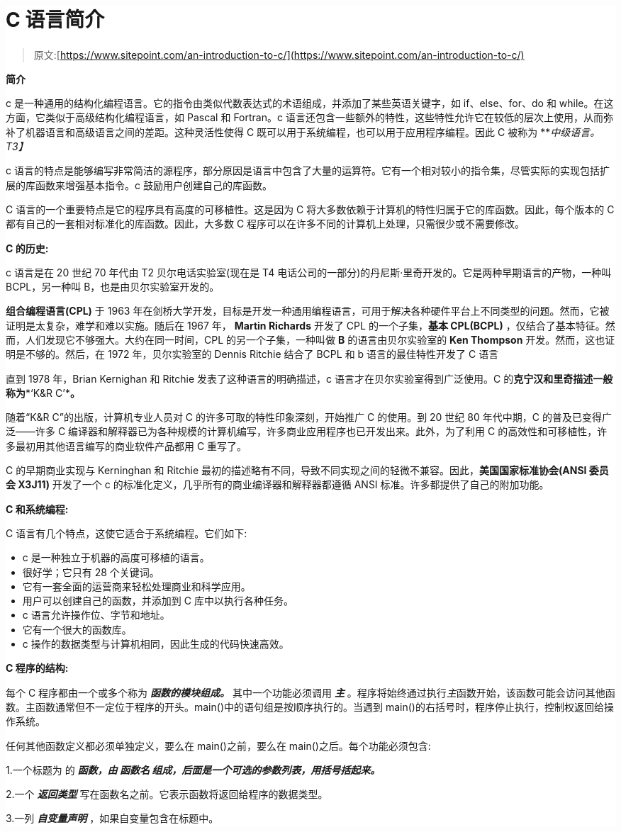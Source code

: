 # C 语言简介

> 原文:[https://www.sitepoint.com/an-introduction-to-c/](https://www.sitepoint.com/an-introduction-to-c/)

**简介**

c 是一种通用的结构化编程语言。它的指令由类似代数表达式的术语组成，并添加了某些英语关键字，如 if、else、for、do 和 while。在这方面，它类似于高级结构化编程语言，如 Pascal 和 Fortran。c 语言还包含一些额外的特性，这些特性允许它在较低的层次上使用，从而弥补了机器语言和高级语言之间的差距。这种灵活性使得 C 既可以用于系统编程，也可以用于应用程序编程。因此 C 被称为 ***中级语言。*T3】**

c 语言的特点是能够编写非常简洁的源程序，部分原因是语言中包含了大量的运算符。它有一个相对较小的指令集，尽管实际的实现包括扩展的库函数来增强基本指令。c 鼓励用户创建自己的库函数。

C 语言的一个重要特点是它的程序具有高度的可移植性。这是因为 C 将大多数依赖于计算机的特性归属于它的库函数。因此，每个版本的 C 都有自己的一套相对标准化的库函数。因此，大多数 C 程序可以在许多不同的计算机上处理，只需很少或不需要修改。

**C 的历史:**

c 语言是在 20 世纪 70 年代由 T2 贝尔电话实验室(现在是 T4 电话公司的一部分)的丹尼斯·里奇开发的。它是两种早期语言的产物，一种叫 BCPL，另一种叫 B，也是由贝尔实验室开发的。

**组合编程语言(CPL)** 于 1963 年在剑桥大学开发，目标是开发一种通用编程语言，可用于解决各种硬件平台上不同类型的问题。然而，它被证明是太复杂，难学和难以实施。随后在 1967 年， **Martin Richards** 开发了 CPL 的一个子集，**基本 CPL(BCPL)** ，仅结合了基本特征。然而，人们发现它不够强大。大约在同一时间，CPL 的另一个子集，一种叫做 **B** 的语言由贝尔实验室的 **Ken Thompson** 开发。然而，这也证明是不够的。然后，在 1972 年，贝尔实验室的 Dennis Ritchie 结合了 BCPL 和 b 语言的最佳特性开发了 C 语言

直到 1978 年，Brian Kernighan 和 Ritchie 发表了这种语言的明确描述，c 语言才在贝尔实验室得到广泛使用。C 的**克宁汉和里奇描述一般称为***‘K&R C’***。**

随着“K&R C”的出版，计算机专业人员对 C 的许多可取的特性印象深刻，开始推广 C 的使用。到 20 世纪 80 年代中期，C 的普及已变得广泛——许多 C 编译器和解释器已为各种规模的计算机编写，许多商业应用程序也已开发出来。此外，为了利用 C 的高效性和可移植性，许多最初用其他语言编写的商业软件产品都用 C 重写了。

C 的早期商业实现与 Kerninghan 和 Ritchie 最初的描述略有不同，导致不同实现之间的轻微不兼容。因此，**美国国家标准协会(ANSI 委员会 X3J11)** 开发了一个 c 的标准化定义，几乎所有的商业编译器和解释器都遵循 ANSI 标准。许多都提供了自己的附加功能。

**C 和系统编程:**

C 语言有几个特点，这使它适合于系统编程。它们如下:

*   c 是一种独立于机器的高度可移植的语言。
*   很好学；它只有 28 个关键词。
*   它有一套全面的运营商来轻松处理商业和科学应用。
*   用户可以创建自己的函数，并添加到 C 库中以执行各种任务。
*   c 语言允许操作位、字节和地址。
*   它有一个很大的函数库。
*   c 操作的数据类型与计算机相同，因此生成的代码快速高效。

**C 程序的结构:**

每个 C 程序都由一个或多个称为 ***函数的模块组成。*** 其中一个功能必须调用 ***主*** 。程序将始终通过执行*主*函数开始，该函数可能会访问其他函数。主函数通常但不一定位于程序的开头。main()中的语句组是按顺序执行的。当遇到 main()的右括号时，程序停止执行，控制权返回给操作系统。

任何其他函数定义都必须单独定义，要么在 main()之前，要么在 main()之后。每个功能必须包含:

1.一个标题为 的 ***函数，由 ***函数名*** 组成，后面是一个可选的参数列表，用括号括起来。***

2.一个 ***返回类型*** 写在函数名之前。它表示函数将返回给程序的数据类型。

3.一列 ***自变量声明*** ，如果自变量包含在标题中。
